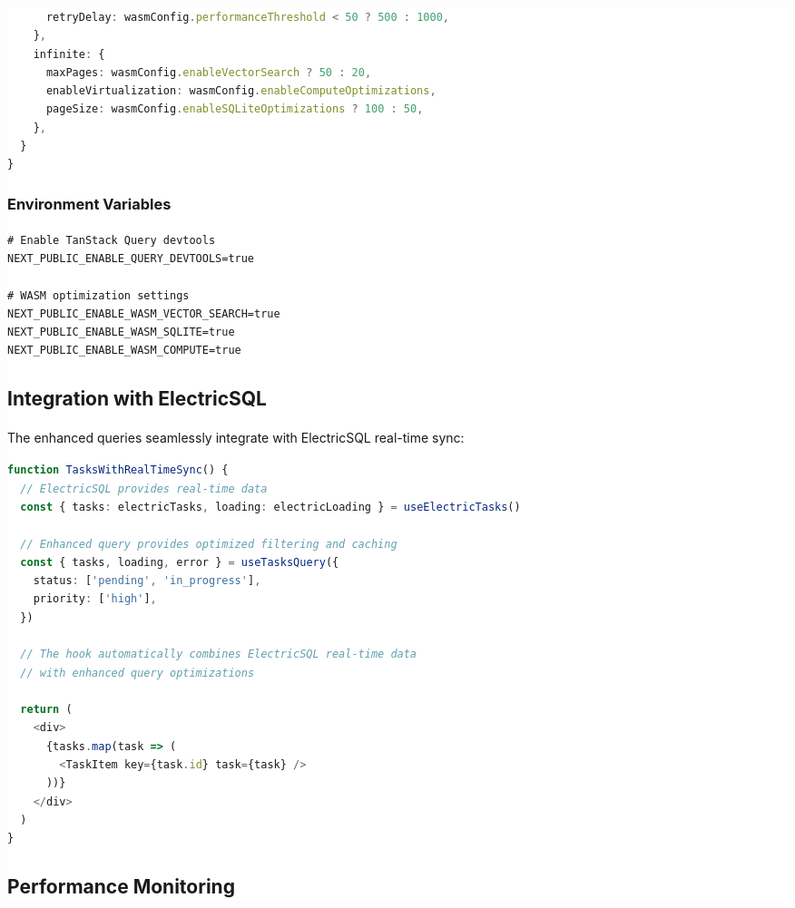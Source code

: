 ```typescript
      retryDelay: wasmConfig.performanceThreshold < 50 ? 500 : 1000,
    },
    infinite: {
      maxPages: wasmConfig.enableVectorSearch ? 50 : 20,
      enableVirtualization: wasmConfig.enableComputeOptimizations,
      pageSize: wasmConfig.enableSQLiteOptimizations ? 100 : 50,
    },
  }
}
```

### Environment Variables

```env
# Enable TanStack Query devtools
NEXT_PUBLIC_ENABLE_QUERY_DEVTOOLS=true

# WASM optimization settings
NEXT_PUBLIC_ENABLE_WASM_VECTOR_SEARCH=true
NEXT_PUBLIC_ENABLE_WASM_SQLITE=true
NEXT_PUBLIC_ENABLE_WASM_COMPUTE=true
```

## Integration with ElectricSQL

The enhanced queries seamlessly integrate with ElectricSQL real-time sync:

```typescript
function TasksWithRealTimeSync() {
  // ElectricSQL provides real-time data
  const { tasks: electricTasks, loading: electricLoading } = useElectricTasks()
  
  // Enhanced query provides optimized filtering and caching
  const { tasks, loading, error } = useTasksQuery({
    status: ['pending', 'in_progress'],
    priority: ['high'],
  })

  // The hook automatically combines ElectricSQL real-time data
  // with enhanced query optimizations
  
  return (
    <div>
      {tasks.map(task => (
        <TaskItem key={task.id} task={task} />
      ))}
    </div>
  )
}
```

## Performance Monitoring
